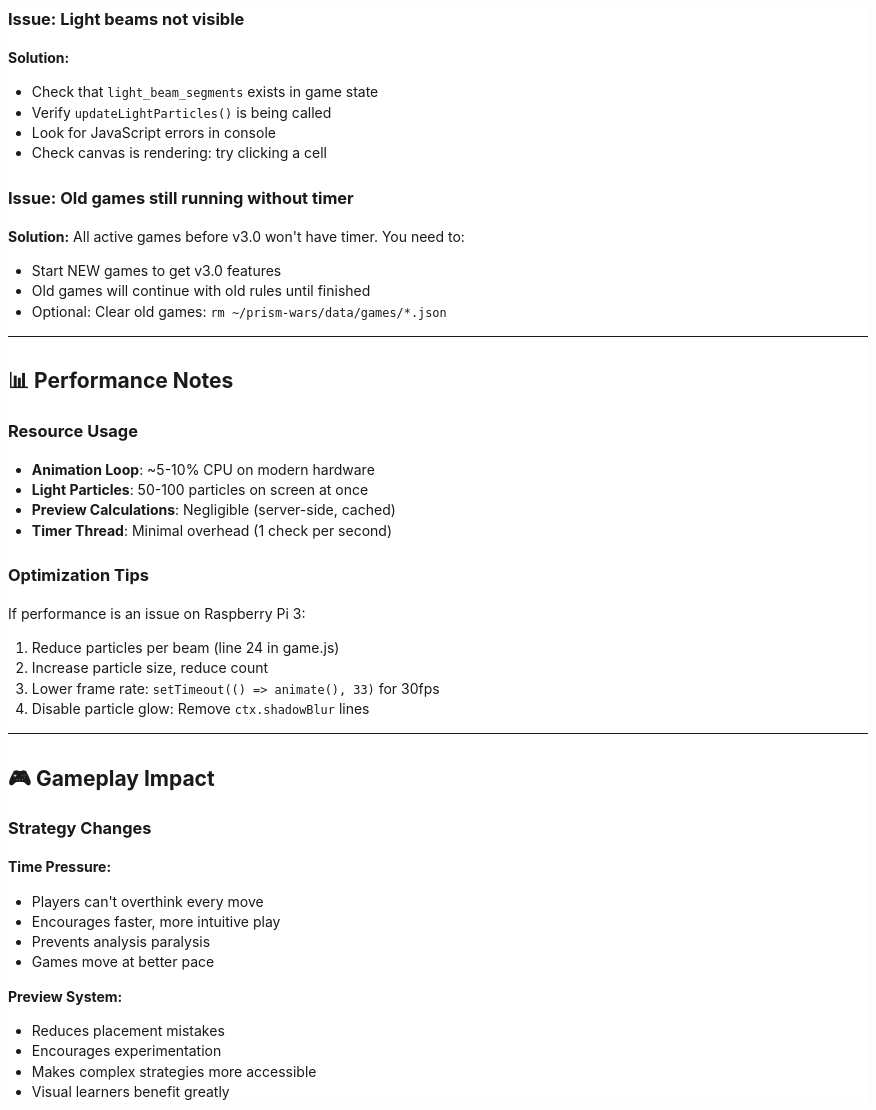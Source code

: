 ### Issue: Light beams not visible

**Solution:**
- Check that `light_beam_segments` exists in game state
- Verify `updateLightParticles()` is being called
- Look for JavaScript errors in console
- Check canvas is rendering: try clicking a cell

### Issue: Old games still running without timer

**Solution:**
All active games before v3.0 won't have timer. You need to:
- Start NEW games to get v3.0 features
- Old games will continue with old rules until finished
- Optional: Clear old games: `rm ~/prism-wars/data/games/*.json`

---

## 📊 Performance Notes

### Resource Usage
- **Animation Loop**: ~5-10% CPU on modern hardware
- **Light Particles**: 50-100 particles on screen at once
- **Preview Calculations**: Negligible (server-side, cached)
- **Timer Thread**: Minimal overhead (1 check per second)

### Optimization Tips
If performance is an issue on Raspberry Pi 3:
1. Reduce particles per beam (line 24 in game.js)
2. Increase particle size, reduce count
3. Lower frame rate: `setTimeout(() => animate(), 33)` for 30fps
4. Disable particle glow: Remove `ctx.shadowBlur` lines

---

## 🎮 Gameplay Impact

### Strategy Changes

**Time Pressure:**
- Players can't overthink every move
- Encourages faster, more intuitive play
- Prevents analysis paralysis
- Games move at better pace

**Preview System:**
- Reduces placement mistakes
- Encourages experimentation
- Makes complex strategies more accessible
- Visual learners benefit greatly
